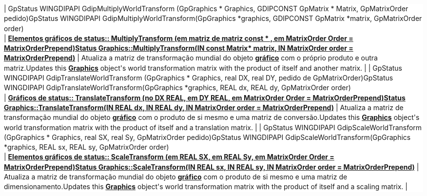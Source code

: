 | <span data-ttu-id="5e056-204">GpStatus WINGDIPAPI GdipMultiplyWorldTransform (GpGraphics \* Graphics, GDIPCONST GpMatrix \* Matrix, GpMatrixOrder pedido)</span><span class="sxs-lookup"><span data-stu-id="5e056-204">GpStatus WINGDIPAPI GdipMultiplyWorldTransform(GpGraphics \*graphics, GDIPCONST GpMatrix \*matrix, GpMatrixOrder order)</span></span><br/>                                                                                                                                                                                          | [<span data-ttu-id="5e056-205">**Elementos gráficos de status:: MultiplyTransform (em matriz de matriz const \* , em MatrixOrder Order = MatrixOrderPrepend)**</span><span class="sxs-lookup"><span data-stu-id="5e056-205">**Status Graphics::MultiplyTransform(IN const Matrix\* matrix, IN MatrixOrder order = MatrixOrderPrepend)**</span></span>](/windows/win32/api/Gdiplusgraphics/nf-gdiplusgraphics-graphics-multiplytransform)                                                                                                                                                                                                                                                  | <span data-ttu-id="5e056-206">Atualiza a matriz de transformação mundial do objeto [**gráfico**](/windows/win32/api/gdiplusgraphics/nl-gdiplusgraphics-graphics) com o próprio produto e outra matriz.</span><span class="sxs-lookup"><span data-stu-id="5e056-206">Updates this [**Graphics**](/windows/win32/api/gdiplusgraphics/nl-gdiplusgraphics-graphics) object's world transformation matrix with the product of itself and another matrix.</span></span>                                                                                                                                                                                                                                                                                                                            |
| <span data-ttu-id="5e056-207">GpStatus WINGDIPAPI GdipTranslateWorldTransform (GpGraphics \* Graphics, real DX, real DY, pedido de GpMatrixOrder)</span><span class="sxs-lookup"><span data-stu-id="5e056-207">GpStatus WINGDIPAPI GdipTranslateWorldTransform(GpGraphics \*graphics, REAL dx, REAL dy, GpMatrixOrder order)</span></span><br/>                                                                                                                                                                                                    | [<span data-ttu-id="5e056-208">**Gráficos de status:: TranslateTransform (no DX REAL, em DY REAL, em MatrixOrder Order = MatrixOrderPrepend)**</span><span class="sxs-lookup"><span data-stu-id="5e056-208">**Status Graphics::TranslateTransform(IN REAL dx, IN REAL dy, IN MatrixOrder order = MatrixOrderPrepend)**</span></span>](/windows/win32/api/Gdiplusgraphics/nf-gdiplusgraphics-graphics-translatetransform)                                                                                                                                                                                                                                                   | <span data-ttu-id="5e056-209">Atualiza a matriz de transformação mundial do objeto [**gráfico**](/windows/win32/api/gdiplusgraphics/nl-gdiplusgraphics-graphics) com o produto de si mesmo e uma matriz de conversão.</span><span class="sxs-lookup"><span data-stu-id="5e056-209">Updates this [**Graphics**](/windows/win32/api/gdiplusgraphics/nl-gdiplusgraphics-graphics) object's world transformation matrix with the product of itself and a translation matrix.</span></span>                                                                                                                                                                                                                                                                                                                      |
| <span data-ttu-id="5e056-210">GpStatus WINGDIPAPI GdipScaleWorldTransform (GpGraphics \* Graphics, real SX, real Sy, GpMatrixOrder pedido)</span><span class="sxs-lookup"><span data-stu-id="5e056-210">GpStatus WINGDIPAPI GdipScaleWorldTransform(GpGraphics \*graphics, REAL sx, REAL sy, GpMatrixOrder order)</span></span><br/>                                                                                                                                                                                                        | [<span data-ttu-id="5e056-211">**Elementos gráficos de status:: ScaleTransform (em REAL SX, em REAL Sy, em MatrixOrder Order = MatrixOrderPrepend)**</span><span class="sxs-lookup"><span data-stu-id="5e056-211">**Status Graphics::ScaleTransform(IN REAL sx, IN REAL sy, IN MatrixOrder order = MatrixOrderPrepend)**</span></span>](/windows/win32/api/Gdiplusgraphics/nf-gdiplusgraphics-graphics-scaletransform)                                                                                                                                                                                                                                                           | <span data-ttu-id="5e056-212">Atualiza a matriz de transformação mundial do objeto [**gráfico**](/windows/win32/api/gdiplusgraphics/nl-gdiplusgraphics-graphics) com o produto de si mesmo e uma matriz de dimensionamento.</span><span class="sxs-lookup"><span data-stu-id="5e056-212">Updates this [**Graphics**](/windows/win32/api/gdiplusgraphics/nl-gdiplusgraphics-graphics) object's world transformation matrix with the product of itself and a scaling matrix.</span></span>                                                                                                                                                                                                                                                                                                                          |